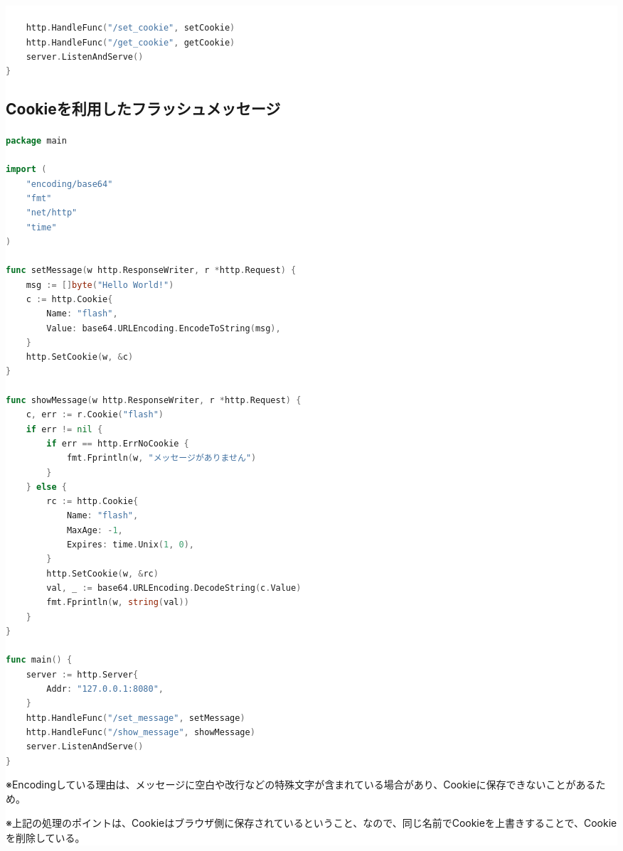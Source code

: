 ```go

    http.HandleFunc("/set_cookie", setCookie)
    http.HandleFunc("/get_cookie", getCookie)
    server.ListenAndServe()
}
```

## Cookieを利用したフラッシュメッセージ

```go
package main

import (
    "encoding/base64"
    "fmt"
    "net/http"
    "time"
)

func setMessage(w http.ResponseWriter, r *http.Request) {
    msg := []byte("Hello World!")
    c := http.Cookie{
        Name: "flash",
        Value: base64.URLEncoding.EncodeToString(msg),
    }
    http.SetCookie(w, &c)
}

func showMessage(w http.ResponseWriter, r *http.Request) {
    c, err := r.Cookie("flash")
    if err != nil {
        if err == http.ErrNoCookie {
            fmt.Fprintln(w, "メッセージがありません")
        }
    } else {
        rc := http.Cookie{
            Name: "flash",
            MaxAge: -1,
            Expires: time.Unix(1, 0),
        }
        http.SetCookie(w, &rc)
        val, _ := base64.URLEncoding.DecodeString(c.Value)
        fmt.Fprintln(w, string(val))
    }
}

func main() {
    server := http.Server{
        Addr: "127.0.0.1:8080",
    }
    http.HandleFunc("/set_message", setMessage)
    http.HandleFunc("/show_message", showMessage)
    server.ListenAndServe()
}
```

※Encodingしている理由は、メッセージに空白や改行などの特殊文字が含まれている場合があり、Cookieに保存できないことがあるため。

※上記の処理のポイントは、Cookieはブラウザ側に保存されているということ、なので、同じ名前でCookieを上書きすることで、Cookieを削除している。
